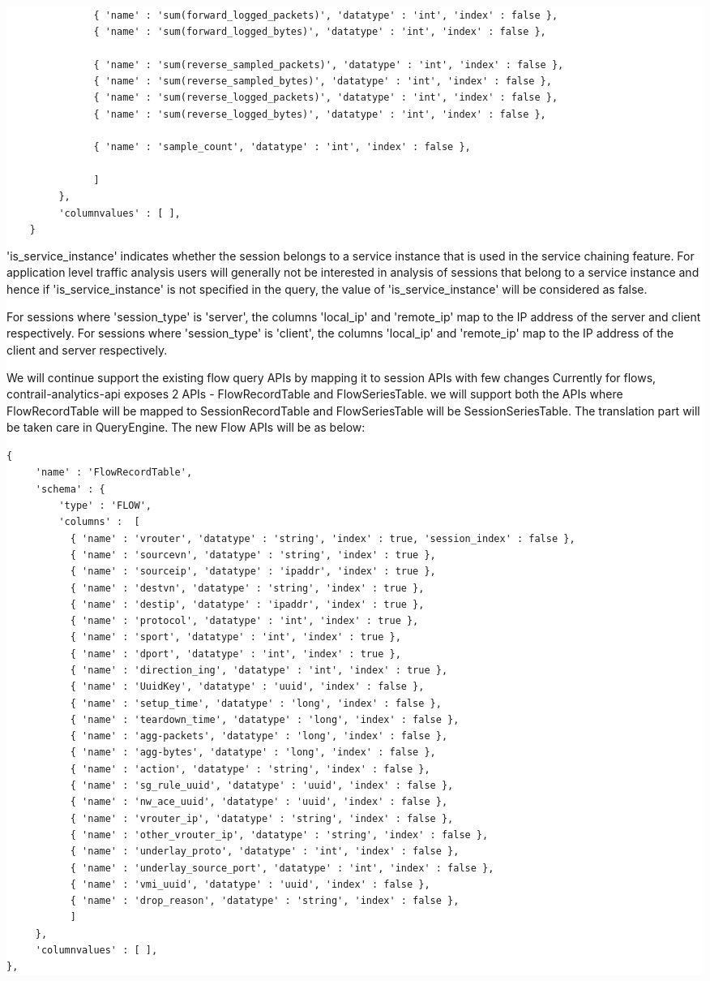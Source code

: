 ```
               { 'name' : 'sum(forward_logged_packets)', 'datatype' : 'int', 'index' : false },
               { 'name' : 'sum(forward_logged_bytes)', 'datatype' : 'int', 'index' : false },

               { 'name' : 'sum(reverse_sampled_packets)', 'datatype' : 'int', 'index' : false },
               { 'name' : 'sum(reverse_sampled_bytes)', 'datatype' : 'int', 'index' : false },
               { 'name' : 'sum(reverse_logged_packets)', 'datatype' : 'int', 'index' : false },
               { 'name' : 'sum(reverse_logged_bytes)', 'datatype' : 'int', 'index' : false },
            
               { 'name' : 'sample_count', 'datatype' : 'int', 'index' : false },

               ]
         },
         'columnvalues' : [ ],
    }
```
'is_service_instance' indicates whether the session belongs to a service instance that is used in the service chaining feature. For application level traffic analysis users will generally not be interested in analysis of sessions that belong to a service instance and hence if 'is_service_instance' is not specified in the query, the value of 'is_service_instance' will be considered as false.

For sessions where 'session_type' is 'server', the columns 'local_ip' and 'remote_ip' map to the IP address of the server and client respectively.
For sessions where 'session_type' is 'client', the columns 'local_ip' and 'remote_ip' map to the IP address of the client and server respectively.

We will continue support the existing flow query APIs by mapping it to session APIs with few changes
Currently for flows, contrail-analytics-api exposes 2 APIs - FlowRecordTable and FlowSeriesTable. we will support both the APIs where FlowRecordTable will be mapped to SessionRecordTable and FlowSeriesTable will be SessionSeriesTable. The translation part will be taken care in QueryEngine. The new Flow APIs will be as below:
```
{
     'name' : 'FlowRecordTable',
     'schema' : {
         'type' : 'FLOW',
         'columns' :  [
           { 'name' : 'vrouter', 'datatype' : 'string', 'index' : true, 'session_index' : false },
           { 'name' : 'sourcevn', 'datatype' : 'string', 'index' : true },
           { 'name' : 'sourceip', 'datatype' : 'ipaddr', 'index' : true },
           { 'name' : 'destvn', 'datatype' : 'string', 'index' : true },
           { 'name' : 'destip', 'datatype' : 'ipaddr', 'index' : true },
           { 'name' : 'protocol', 'datatype' : 'int', 'index' : true },
           { 'name' : 'sport', 'datatype' : 'int', 'index' : true },
           { 'name' : 'dport', 'datatype' : 'int', 'index' : true },
           { 'name' : 'direction_ing', 'datatype' : 'int', 'index' : true },
           { 'name' : 'UuidKey', 'datatype' : 'uuid', 'index' : false },
           { 'name' : 'setup_time', 'datatype' : 'long', 'index' : false },
           { 'name' : 'teardown_time', 'datatype' : 'long', 'index' : false },
           { 'name' : 'agg-packets', 'datatype' : 'long', 'index' : false },
           { 'name' : 'agg-bytes', 'datatype' : 'long', 'index' : false },
           { 'name' : 'action', 'datatype' : 'string', 'index' : false },
           { 'name' : 'sg_rule_uuid', 'datatype' : 'uuid', 'index' : false },
           { 'name' : 'nw_ace_uuid', 'datatype' : 'uuid', 'index' : false },
           { 'name' : 'vrouter_ip', 'datatype' : 'string', 'index' : false },
           { 'name' : 'other_vrouter_ip', 'datatype' : 'string', 'index' : false },
           { 'name' : 'underlay_proto', 'datatype' : 'int', 'index' : false },
           { 'name' : 'underlay_source_port', 'datatype' : 'int', 'index' : false },
           { 'name' : 'vmi_uuid', 'datatype' : 'uuid', 'index' : false },
           { 'name' : 'drop_reason', 'datatype' : 'string', 'index' : false },
           ]
     },
     'columnvalues' : [ ],
},
```